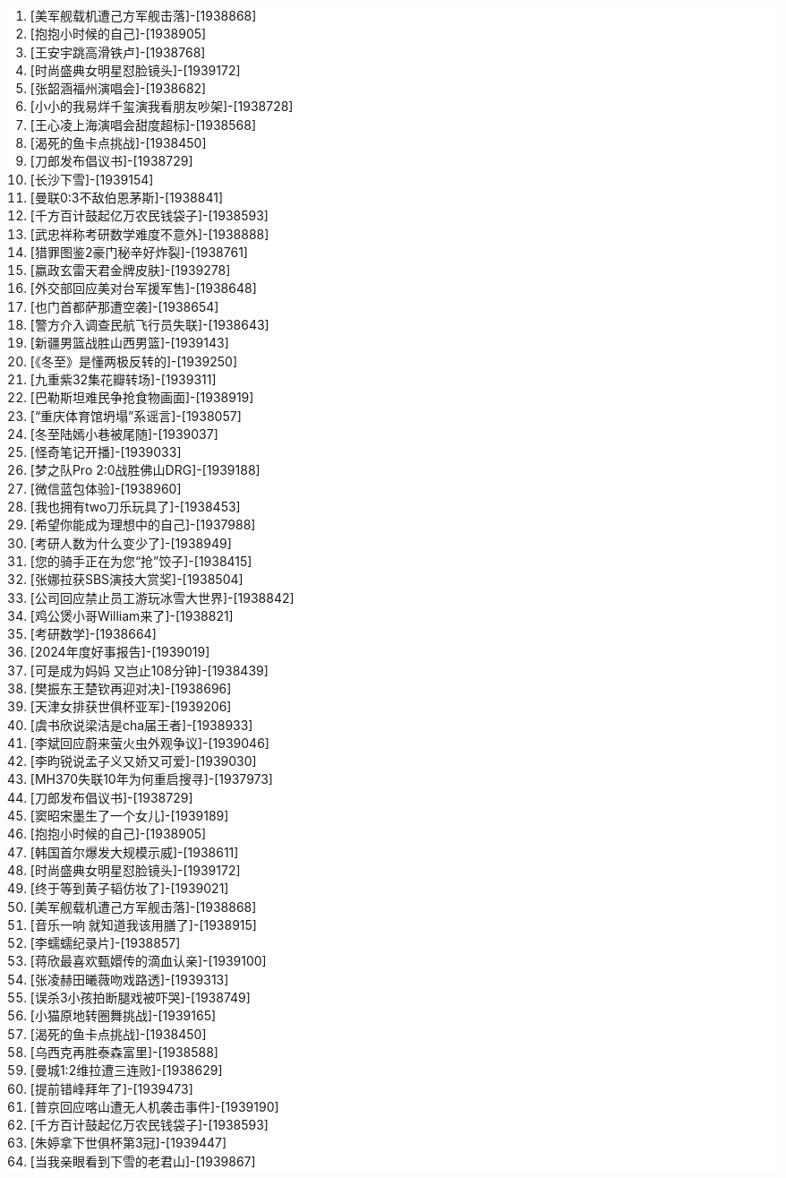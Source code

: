 1. [美军舰载机遭己方军舰击落]-[1938868]
1. [抱抱小时候的自己]-[1938905]
1. [王安宇跳高滑铁卢]-[1938768]
1. [时尚盛典女明星怼脸镜头]-[1939172]
1. [张韶涵福州演唱会]-[1938682]
1. [小小的我易烊千玺演我看朋友吵架]-[1938728]
1. [王心凌上海演唱会甜度超标]-[1938568]
1. [渴死的鱼卡点挑战]-[1938450]
1. [刀郎发布倡议书]-[1938729]
1. [长沙下雪]-[1939154]
1. [曼联0:3不敌伯恩茅斯]-[1938841]
1. [千方百计鼓起亿万农民钱袋子]-[1938593]
1. [武忠祥称考研数学难度不意外]-[1938888]
1. [猎罪图鉴2豪门秘辛好炸裂]-[1938761]
1. [嬴政玄雷天君金牌皮肤]-[1939278]
1. [外交部回应美对台军援军售]-[1938648]
1. [也门首都萨那遭空袭]-[1938654]
1. [警方介入调查民航飞行员失联]-[1938643]
1. [新疆男篮战胜山西男篮]-[1939143]
1. [《冬至》是懂两极反转的]-[1939250]
1. [九重紫32集花瓣转场]-[1939311]
1. [巴勒斯坦难民争抢食物画面]-[1938919]
1. [“重庆体育馆坍塌”系谣言]-[1938057]
1. [冬至陆嫣小巷被尾随]-[1939037]
1. [怪奇笔记开播]-[1939033]
1. [梦之队Pro 2:0战胜佛山DRG]-[1939188]
1. [微信蓝包体验]-[1938960]
1. [我也拥有two刀乐玩具了]-[1938453]
1. [希望你能成为理想中的自己]-[1937988]
1. [考研人数为什么变少了]-[1938949]
1. [您的骑手正在为您“抢”饺子]-[1938415]
1. [张娜拉获SBS演技大赏奖]-[1938504]
1. [公司回应禁止员工游玩冰雪大世界]-[1938842]
1. [鸡公煲小哥William来了]-[1938821]
1. [考研数学]-[1938664]
1. [2024年度好事报告]-[1939019]
1. [可是成为妈妈 又岂止108分钟]-[1938439]
1. [樊振东王楚钦再迎对决]-[1938696]
1. [天津女排获世俱杯亚军]-[1939206]
1. [虞书欣说梁洁是cha届王者]-[1938933]
1. [李斌回应蔚来萤火虫外观争议]-[1939046]
1. [李昀锐说孟子义又娇又可爱]-[1939030]
1. [MH370失联10年为何重启搜寻]-[1937973]
1. [刀郎发布倡议书]-[1938729]
1. [窦昭宋墨生了一个女儿]-[1939189]
1. [抱抱小时候的自己]-[1938905]
1. [韩国首尔爆发大规模示威]-[1938611]
1. [时尚盛典女明星怼脸镜头]-[1939172]
1. [终于等到黄子韬仿妆了]-[1939021]
1. [美军舰载机遭己方军舰击落]-[1938868]
1. [音乐一响 就知道我该用膳了]-[1938915]
1. [李蠕蠕纪录片]-[1938857]
1. [蒋欣最喜欢甄嬛传的滴血认亲]-[1939100]
1. [张凌赫田曦薇吻戏路透]-[1939313]
1. [误杀3小孩拍断腿戏被吓哭]-[1938749]
1. [小猫原地转圈舞挑战]-[1939165]
1. [渴死的鱼卡点挑战]-[1938450]
1. [乌西克再胜泰森富里]-[1938588]
1. [曼城1:2维拉遭三连败]-[1938629]
1. [提前错峰拜年了]-[1939473]
1. [普京回应喀山遭无人机袭击事件]-[1939190]
1. [千方百计鼓起亿万农民钱袋子]-[1938593]
1. [朱婷拿下世俱杯第3冠]-[1939447]
1. [当我亲眼看到下雪的老君山]-[1939867]